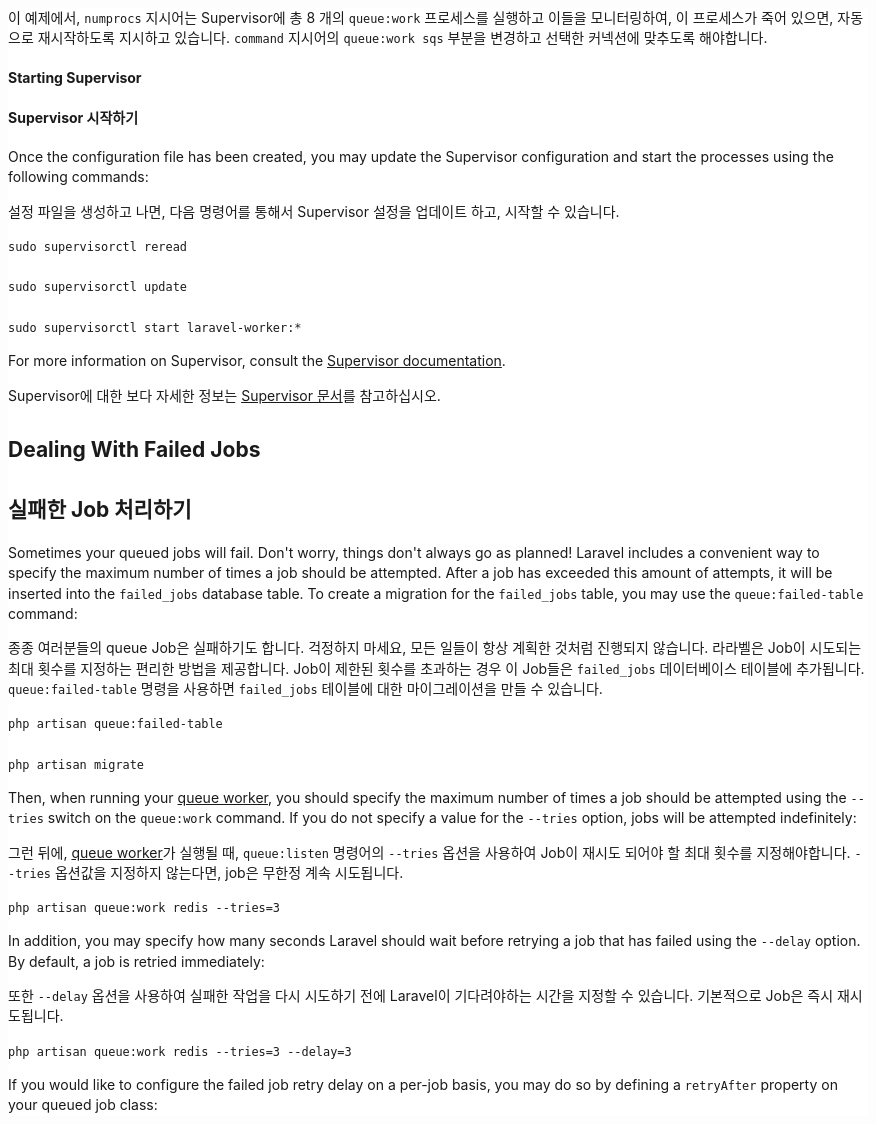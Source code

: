 이 예제에서, `numprocs` 지시어는 Supervisor에 총 8 개의 `queue:work` 프로세스를 실행하고 이들을 모니터링하여, 이 프로세스가 죽어 있으면, 자동으로 재시작하도록 지시하고 있습니다. `command` 지시어의 `queue:work sqs` 부분을 변경하고 선택한 커넥션에 맞추도록 해야합니다.

#### Starting Supervisor
#### Supervisor 시작하기

Once the configuration file has been created, you may update the Supervisor configuration and start the processes using the following commands:

설정 파일을 생성하고 나면, 다음 명령어를 통해서 Supervisor 설정을 업데이트 하고, 시작할 수 있습니다.

    sudo supervisorctl reread

    sudo supervisorctl update

    sudo supervisorctl start laravel-worker:*

For more information on Supervisor, consult the [Supervisor documentation](http://supervisord.org/index.html).

Supervisor에 대한 보다 자세한 정보는 [Supervisor 문서](http://supervisord.org/index.html)를 참고하십시오.

<a name="dealing-with-failed-jobs"></a>
## Dealing With Failed Jobs
## 실패한 Job 처리하기

Sometimes your queued jobs will fail. Don't worry, things don't always go as planned! Laravel includes a convenient way to specify the maximum number of times a job should be attempted. After a job has exceeded this amount of attempts, it will be inserted into the `failed_jobs` database table. To create a migration for the `failed_jobs` table, you may use the `queue:failed-table` command:

종종 여러분들의 queue Job은 실패하기도 합니다. 걱정하지 마세요, 모든 일들이 항상 계획한 것처럼 진행되지 않습니다. 라라벨은 Job이 시도되는 최대 횟수를 지정하는 편리한 방법을 제공합니다. Job이 제한된 횟수를 초과하는 경우 이 Job들은 `failed_jobs` 데이터베이스 테이블에 추가됩니다. `queue:failed-table` 명령을 사용하면 `failed_jobs` 테이블에 대한 마이그레이션을 만들 수 있습니다.

    php artisan queue:failed-table

    php artisan migrate

Then, when running your [queue worker](#running-the-queue-worker), you should specify the maximum number of times a job should be attempted using the `--tries` switch on the `queue:work` command. If you do not specify a value for the `--tries` option, jobs will be attempted indefinitely:

그런 뒤에, [queue worker](#running-the-queue-worker)가 실행될 때, `queue:listen` 명령어의 `--tries` 옵션을 사용하여 Job이 재시도 되어야 할 최대 횟수를 지정해야합니다. `--tries` 옵션값을 지정하지 않는다면, job은 무한정 계속 시도됩니다.

    php artisan queue:work redis --tries=3

In addition, you may specify how many seconds Laravel should wait before retrying a job that has failed using the `--delay` option. By default, a job is retried immediately:

또한 `--delay` 옵션을 사용하여 실패한 작업을 다시 시도하기 전에 Laravel이 기다려야하는 시간을 지정할 수 있습니다. 기본적으로 Job은 즉시 재시도됩니다.

    php artisan queue:work redis --tries=3 --delay=3

If you would like to configure the failed job retry delay on a per-job basis, you may do so by defining a `retryAfter` property on your queued job class:
